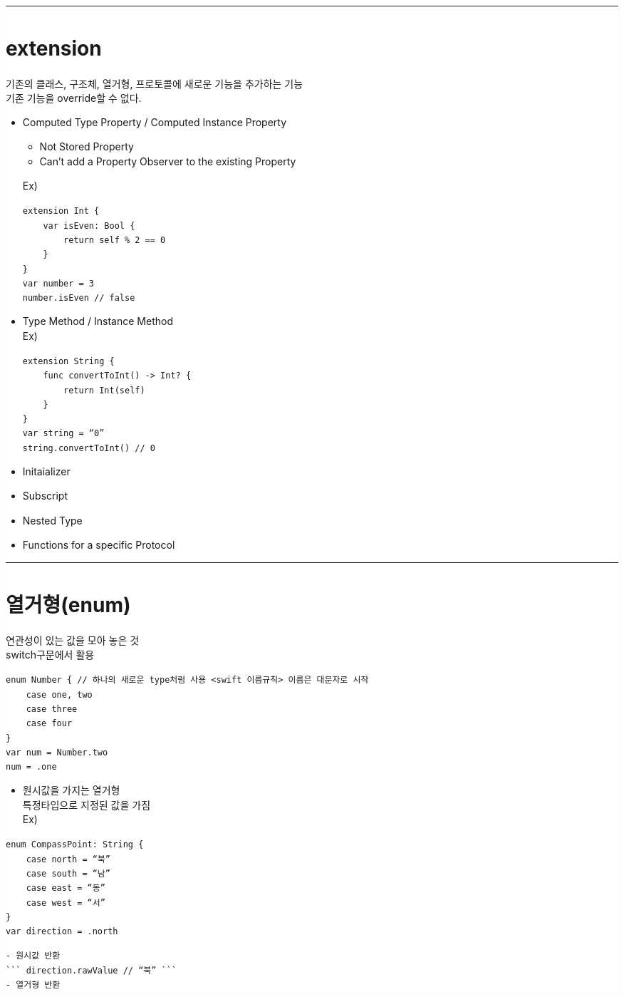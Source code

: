 ----
# extension
기존의 클래스, 구조체, 열거형, 프로토콜에 새로운 기능을 추가하는 기능<br/>
기존 기능을 override할 수 없다.
- Computed Type Property / Computed Instance Property<br/>
	* Not Stored Property<br/>
	* Can’t add a Property Observer to the existing Property<br/>
	
	Ex)
	```
	extension Int {
		var isEven: Bool {
			return self % 2 == 0
		}
	}
	var number = 3
	number.isEven // false
	```
- Type Method / Instance Method<br/>
	Ex)
	```
	extension String {
		func convertToInt() -> Int? {
			return Int(self)
		}
	}
	var string = “0”
	string.convertToInt() // 0 
	```
- Initaializer
- Subscript
- Nested Type
- Functions for a specific Protocol

----
# 열거형(enum)
연관성이 있는 값을 모아 놓은 것<br/>
switch구문에서 활용<br/>
```	
enum Number { // 하나의 새로운 type처럼 사용 <swift 이름규칙> 이름은 대문자로 시작
	case one, two
	case three
	case four
}
var num = Number.two
num = .one
```
* 원시값을 가지는 열거형<br/>
특정타입으로 지정된 값을 가짐<br/>
Ex) 
```
enum CompassPoint: String {
	case north = “북”
	case south = “남”
	case east = “동”
	case west = “서”
}
var direction = .north
```
	- 원시값 반환
	``` direction.rawValue // “북” ```
	- 열거형 반환